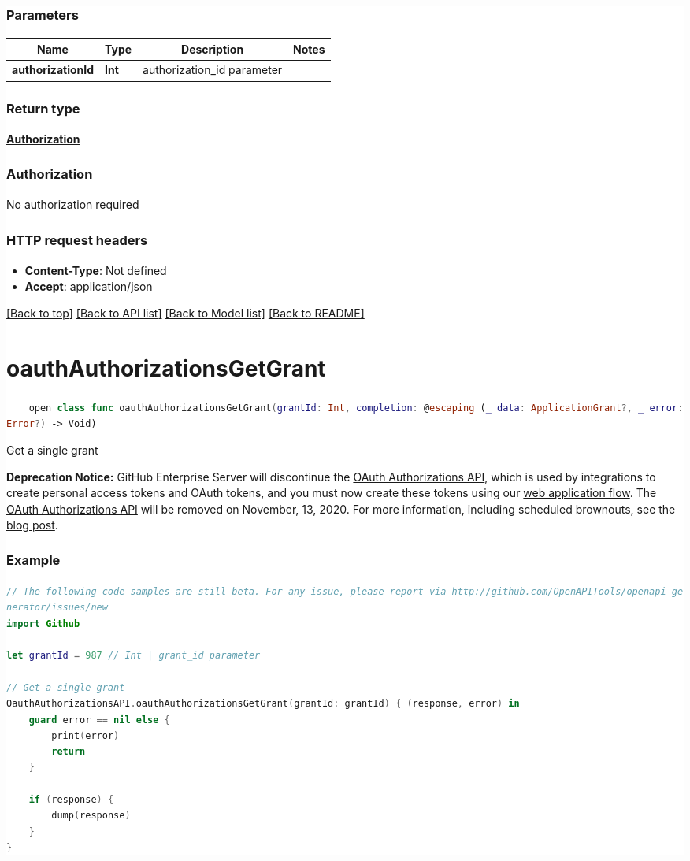 ### Parameters

Name | Type | Description  | Notes
------------- | ------------- | ------------- | -------------
 **authorizationId** | **Int** | authorization_id parameter | 

### Return type

[**Authorization**](Authorization.md)

### Authorization

No authorization required

### HTTP request headers

 - **Content-Type**: Not defined
 - **Accept**: application/json

[[Back to top]](#) [[Back to API list]](../README.md#documentation-for-api-endpoints) [[Back to Model list]](../README.md#documentation-for-models) [[Back to README]](../README.md)

# **oauthAuthorizationsGetGrant**
```swift
    open class func oauthAuthorizationsGetGrant(grantId: Int, completion: @escaping (_ data: ApplicationGrant?, _ error: Error?) -> Void)
```

Get a single grant

**Deprecation Notice:** GitHub Enterprise Server will discontinue the [OAuth Authorizations API](https://docs.github.com/enterprise-server@3.0/rest/reference/oauth-authorizations), which is used by integrations to create personal access tokens and OAuth tokens, and you must now create these tokens using our [web application flow](https://docs.github.com/enterprise-server@3.0/apps/building-oauth-apps/authorizing-oauth-apps/#web-application-flow). The [OAuth Authorizations API](https://docs.github.com/enterprise-server@3.0/rest/reference/oauth-authorizations) will be removed on November, 13, 2020. For more information, including scheduled brownouts, see the [blog post](https://developer.github.com/changes/2020-02-14-deprecating-oauth-auth-endpoint/).

### Example 
```swift
// The following code samples are still beta. For any issue, please report via http://github.com/OpenAPITools/openapi-generator/issues/new
import Github

let grantId = 987 // Int | grant_id parameter

// Get a single grant
OauthAuthorizationsAPI.oauthAuthorizationsGetGrant(grantId: grantId) { (response, error) in
    guard error == nil else {
        print(error)
        return
    }

    if (response) {
        dump(response)
    }
}
```
